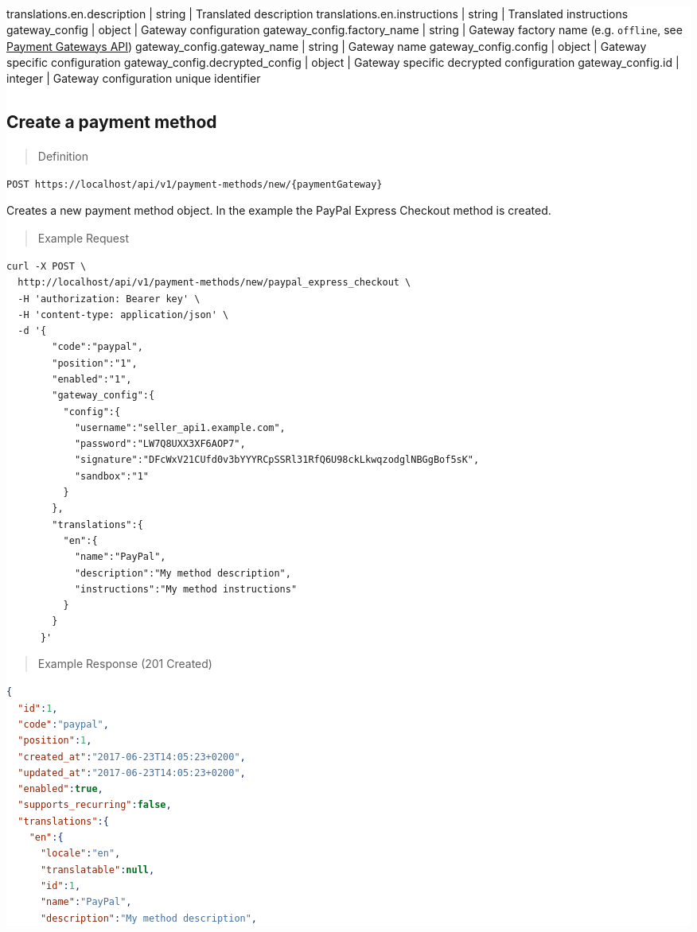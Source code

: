 translations.en.description | string | Translated description
translations.en.instructions | string | Translated instructions
gateway_config | object | Gateway configuration
gateway_config.factory_name | string | Gateway factory name (e.g. `offline`, see [Payment Gateways API](#payment-gateways))
gateway_config.gateway_name | string | Gateway name
gateway_config.config | object | Gateway specific configuration
gateway_config.decrypted_config | object | Gateway specific decrypted configuration
gateway_config.id | integer | Gateway configuration unique identifier

## Create a payment method

> Definition

```shell
POST https://localhost/api/v1/payment-methods/new/{paymentGateway}
```

Creates a new payment method object. In the example the PayPal Express Checkout method is created.

> Example Request

```shell
curl -X POST \
  http://localhost/api/v1/payment-methods/new/paypal_express_checkout \
  -H 'authorization: Bearer key' \
  -H 'content-type: application/json' \
  -d '{
        "code":"paypal",
        "position":"1",
        "enabled":"1",
        "gateway_config":{
          "config":{
            "username":"seller_api1.example.com",
            "password":"LW7Q8UXX3XF6AOP7",
            "signature":"DFcWxV21CUfd0v3bYYYRCpSSRl31RfQ6U98ckLkwqzodglNBGgBof5sK",
            "sandbox":"1"
          }
        },
        "translations":{
          "en":{
            "name":"PayPal",
            "description":"My method description",
            "instructions":"My method instructions"
          }
        }
      }'
```

> Example Response (201 Created)

```json
{
  "id":1,
  "code":"paypal",
  "position":1,
  "created_at":"2017-06-23T14:05:23+0200",
  "updated_at":"2017-06-23T14:05:23+0200",
  "enabled":true,
  "supports_recurring":false,
  "translations":{
    "en":{
      "locale":"en",
      "translatable":null,
      "id":1,
      "name":"PayPal",
      "description":"My method description",
```